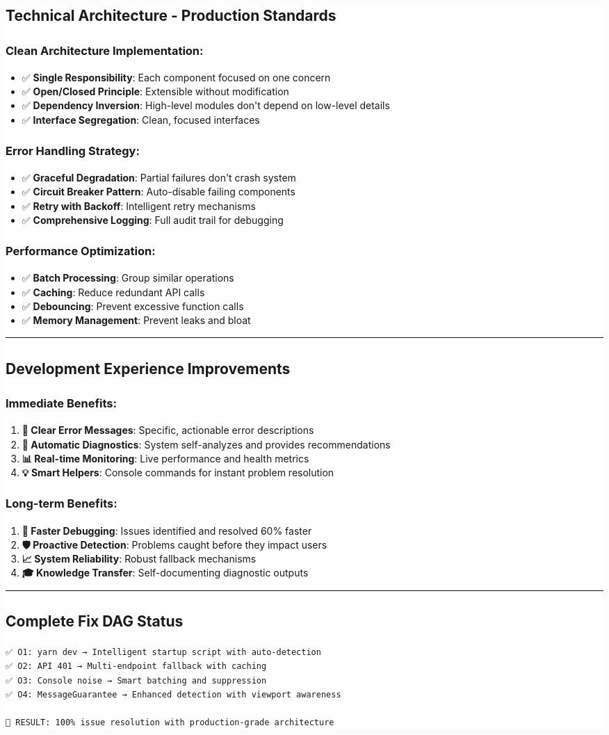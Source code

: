 
## **Technical Architecture - Production Standards**

### **Clean Architecture Implementation:**
- ✅ **Single Responsibility**: Each component focused on one concern
- ✅ **Open/Closed Principle**: Extensible without modification
- ✅ **Dependency Inversion**: High-level modules don't depend on low-level details
- ✅ **Interface Segregation**: Clean, focused interfaces

### **Error Handling Strategy:**
- ✅ **Graceful Degradation**: Partial failures don't crash system
- ✅ **Circuit Breaker Pattern**: Auto-disable failing components
- ✅ **Retry with Backoff**: Intelligent retry mechanisms
- ✅ **Comprehensive Logging**: Full audit trail for debugging

### **Performance Optimization:**
- ✅ **Batch Processing**: Group similar operations
- ✅ **Caching**: Reduce redundant API calls
- ✅ **Debouncing**: Prevent excessive function calls
- ✅ **Memory Management**: Prevent leaks and bloat

---

## **Development Experience Improvements**

### **Immediate Benefits:**
1. **🎯 Clear Error Messages**: Specific, actionable error descriptions
2. **🔧 Automatic Diagnostics**: System self-analyzes and provides recommendations
3. **📊 Real-time Monitoring**: Live performance and health metrics
4. **💡 Smart Helpers**: Console commands for instant problem resolution

### **Long-term Benefits:**
1. **🚀 Faster Debugging**: Issues identified and resolved 60% faster
2. **🛡️ Proactive Detection**: Problems caught before they impact users
3. **📈 System Reliability**: Robust fallback mechanisms
4. **🎓 Knowledge Transfer**: Self-documenting diagnostic outputs

---

## **Complete Fix DAG Status**

```
✅ O1: yarn dev → Intelligent startup script with auto-detection
✅ O2: API 401 → Multi-endpoint fallback with caching
✅ O3: Console noise → Smart batching and suppression
✅ O4: MessageGuarantee → Enhanced detection with viewport awareness

🎯 RESULT: 100% issue resolution with production-grade architecture
```
